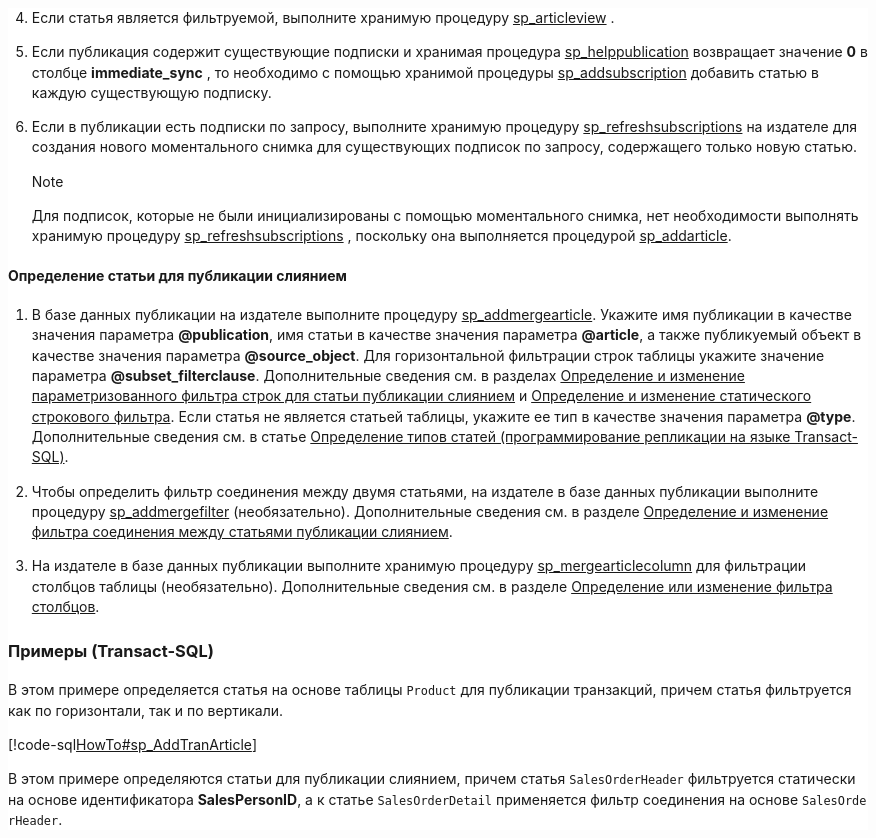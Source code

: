 4.  Если статья является фильтруемой, выполните хранимую процедуру [sp_articleview](/sql/relational-databases/system-stored-procedures/sp-articleview-transact-sql) .  
  
5.  Если публикация содержит существующие подписки и хранимая процедура [sp_helppublication](/sql/relational-databases/system-stored-procedures/sp-helppublication-transact-sql) возвращает значение **0** в столбце **immediate_sync** , то необходимо с помощью хранимой процедуры [sp_addsubscription](/sql/relational-databases/system-stored-procedures/sp-addsubscription-transact-sql) добавить статью в каждую существующую подписку.  
  
6.  Если в публикации есть подписки по запросу, выполните хранимую процедуру [sp_refreshsubscriptions](/sql/relational-databases/system-stored-procedures/sp-refreshsubscriptions-transact-sql) на издателе для создания нового моментального снимка для существующих подписок по запросу, содержащего только новую статью.  
  
    > [!NOTE]  
    >  Для подписок, которые не были инициализированы с помощью моментального снимка, нет необходимости выполнять хранимую процедуру [sp_refreshsubscriptions](/sql/relational-databases/system-stored-procedures/sp-refreshsubscriptions-transact-sql) , поскольку она выполняется процедурой [sp_addarticle](/sql/relational-databases/system-stored-procedures/sp-addarticle-transact-sql).  
  
#### <a name="to-define-an-article-for-a-merge-publication"></a>Определение статьи для публикации слиянием  
  
1.  В базе данных публикации на издателе выполните процедуру [sp_addmergearticle](/sql/relational-databases/system-stored-procedures/sp-addmergearticle-transact-sql). Укажите имя публикации в качестве значения параметра **@publication**, имя статьи в качестве значения параметра **@article**, а также публикуемый объект в качестве значения параметра **@source_object**. Для горизонтальной фильтрации строк таблицы укажите значение параметра **@subset_filterclause**. Дополнительные сведения см. в разделах [Определение и изменение параметризованного фильтра строк для статьи публикации слиянием](define-and-modify-a-parameterized-row-filter-for-a-merge-article.md) и [Определение и изменение статического строкового фильтра](define-and-modify-a-static-row-filter.md). Если статья не является статьей таблицы, укажите ее тип в качестве значения параметра **@type**. Дополнительные сведения см. в статье [Определение типов статей (программирование репликации на языке Transact-SQL)](specify-article-types-replication-transact-sql-programming.md).  
  
2.  Чтобы определить фильтр соединения между двумя статьями, на издателе в базе данных публикации выполните процедуру [sp_addmergefilter](/sql/relational-databases/system-stored-procedures/sp-addmergefilter-transact-sql) (необязательно). Дополнительные сведения см. в разделе [Определение и изменение фильтра соединения между статьями публикации слиянием](define-and-modify-a-join-filter-between-merge-articles.md).  
  
3.  На издателе в базе данных публикации выполните хранимую процедуру [sp_mergearticlecolumn](/sql/relational-databases/system-stored-procedures/sp-mergearticlecolumn-transact-sql) для фильтрации столбцов таблицы (необязательно). Дополнительные сведения см. в разделе [Определение или изменение фильтра столбцов](define-and-modify-a-column-filter.md).  
  
###  <a name="TsqlExample"></a> Примеры (Transact-SQL)  
 В этом примере определяется статья на основе таблицы `Product` для публикации транзакций, причем статья фильтруется как по горизонтали, так и по вертикали.  
  
 [!code-sql[HowTo#sp_AddTranArticle](../../../snippets/tsql/SQL15/replication/howto/tsql/createtranpub.sql#sp_addtranarticle)]  
  
 В этом примере определяются статьи для публикации слиянием, причем статья `SalesOrderHeader` фильтруется статически на основе идентификатора **SalesPersonID**, а к статье `SalesOrderDetail` применяется фильтр соединения на основе `SalesOrderHeader`.  
  